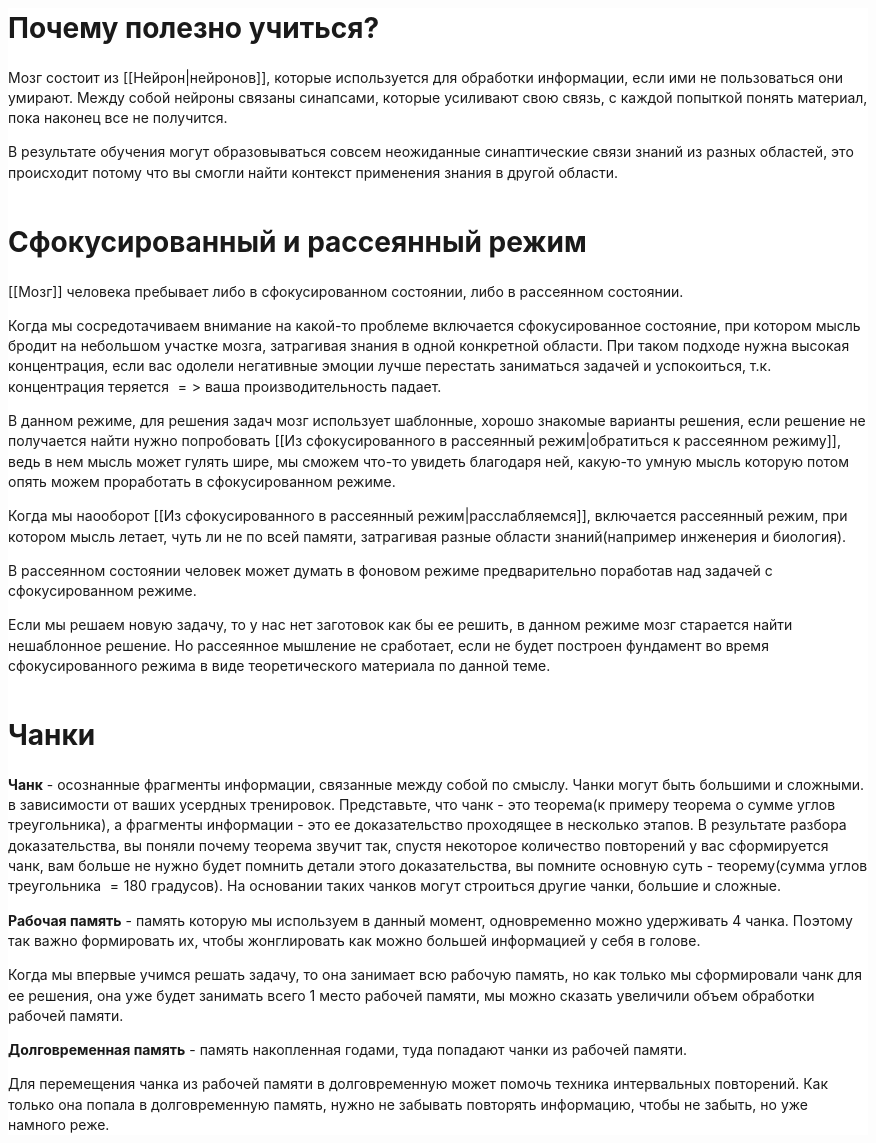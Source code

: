 # Почему полезно учиться?
Мозг состоит из [[Нейрон|нейронов]], которые используется для обработки информации, если ими не пользоваться они умирают. Между собой нейроны связаны синапсами, которые усиливают свою связь, с каждой попыткой понять материал, пока наконец все не получится.

В результате обучения могут образовываться совсем неожиданные синаптические связи знаний из разных областей, это происходит потому что вы смогли найти контекст применения знания в другой области.

# Сфокусированный и рассеянный режим
[[Мозг]] человека пребывает либо в сфокусированном состоянии, либо в рассеянном состоянии. 

Когда мы сосредотачиваем внимание на какой-то проблеме включается сфокусированное состояние, при котором мысль бродит на небольшом участке мозга, затрагивая знания в одной конкретной области. При таком подходе нужна высокая концентрация, если вас одолели негативные эмоции лучше перестать заниматься задачей и успокоиться, т.к. концентрация теряется $=>$ ваша производительность падает.

В данном режиме, для решения задач мозг использует шаблонные, хорошо знакомые варианты решения, если решение не получается найти нужно попробовать [[Из сфокусированного в рассеянный режим|обратиться к рассеянном режиму]], ведь в нем мысль может гулять шире,  мы сможем что-то увидеть благодаря ней, какую-то умную мысль которую потом опять можем проработать в сфокусированном режиме.

Когда мы наооборот [[Из сфокусированного в рассеянный режим|расслабляемся]], включается рассеянный режим, при котором мысль летает, чуть ли не по всей памяти, затрагивая разные области знаний(например инженерия и биология).

В рассеянном состоянии человек может думать в фоновом режиме предварительно поработав над задачей с сфокусированном режиме. 

Если мы решаем новую задачу, то у нас нет заготовок как бы ее решить, в данном режиме мозг старается найти нешаблонное решение. Но рассеянное мышление не сработает, если не будет построен фундамент во время сфокусированного режима в виде теоретического материала по данной теме.

# Чанки
**Чанк** - осознанные фрагменты информации, связанные между собой по смыслу. Чанки могут быть большими и сложными. в зависимости от ваших усердных тренировок. Представьте, что чанк - это теорема(к примеру теорема о сумме углов треугольника), а фрагменты информации - это ее доказательство проходящее в несколько этапов. В результате разбора доказательства, вы поняли почему теорема звучит так, спустя некоторое количество повторений у вас сформируется чанк, вам больше не нужно будет помнить детали этого доказательства, вы помните основную суть - теорему(сумма углов треугольника $=180$ градусов). На основании таких чанков могут строиться другие чанки, большие и сложные.

**Рабочая память** - память которую мы используем в данный момент,  одновременно можно удерживать 4 чанка. Поэтому так важно формировать их, чтобы жонглировать как можно большей информацией у себя в голове.

Когда мы впервые учимся решать задачу, то она занимает всю рабочую память, но как только мы сформировали чанк для ее решения, она уже будет занимать всего 1 место рабочей памяти, мы можно сказать увеличили объем обработки рабочей памяти.

**Долговременная память** - память накопленная годами, туда попадают чанки из рабочей памяти. 

Для перемещения чанка из рабочей памяти в долговременную может помочь техника интервальных повторений. Как только она попала в долговременную память, нужно не забывать повторять информацию, чтобы не забыть, но уже намного реже.
